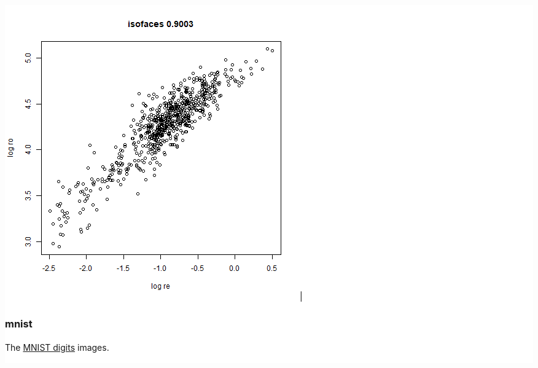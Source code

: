 ![isofaces cor](../img/leopold/umap/isofaces-cor.png)|

### mnist

The [MNIST digits](http://yann.lecun.com/exdb/mnist/) images.

|                             |                           |
:----------------------------:|:--------------------------:
